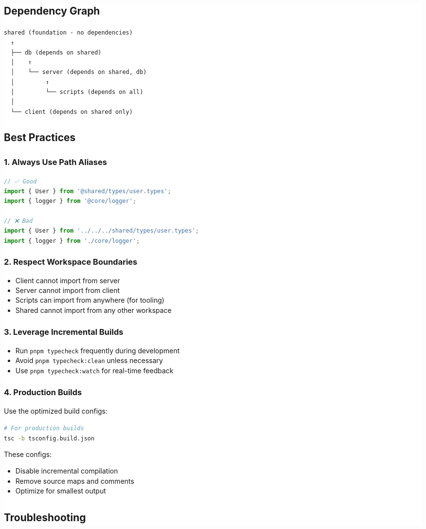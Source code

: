 ## Dependency Graph

```
shared (foundation - no dependencies)
  ↑
  ├── db (depends on shared)
  │    ↑
  │    └── server (depends on shared, db)
  │         ↑
  │         └── scripts (depends on all)
  │
  └── client (depends on shared only)
```

## Best Practices

### 1. Always Use Path Aliases
```typescript
// ✅ Good
import { User } from '@shared/types/user.types';
import { logger } from '@core/logger';

// ❌ Bad
import { User } from '../../../shared/types/user.types';
import { logger } from './core/logger';
```

### 2. Respect Workspace Boundaries
- Client cannot import from server
- Server cannot import from client
- Scripts can import from anywhere (for tooling)
- Shared cannot import from any other workspace

### 3. Leverage Incremental Builds
- Run `pnpm typecheck` frequently during development
- Avoid `pnpm typecheck:clean` unless necessary
- Use `pnpm typecheck:watch` for real-time feedback

### 4. Production Builds
Use the optimized build configs:
```bash
# For production builds
tsc -b tsconfig.build.json
```

These configs:
- Disable incremental compilation
- Remove source maps and comments
- Optimize for smallest output

## Troubleshooting
